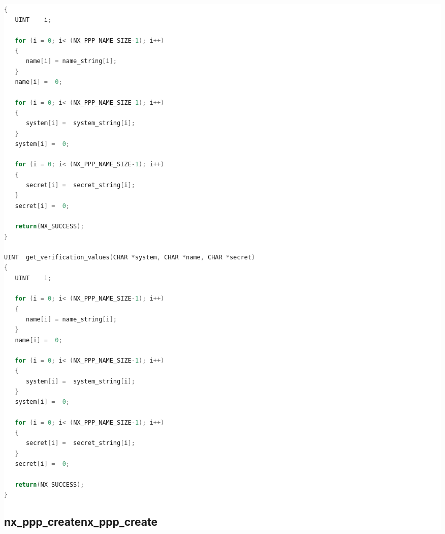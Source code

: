 ```c
{
   UINT    i;
   
   for (i = 0; i< (NX_PPP_NAME_SIZE-1); i++)
   {
      name[i] = name_string[i];
   }
   name[i] =  0;

   for (i = 0; i< (NX_PPP_NAME_SIZE-1); i++)
   {
      system[i] =  system_string[i];
   }
   system[i] =  0;
   
   for (i = 0; i< (NX_PPP_NAME_SIZE-1); i++)
   {
      secret[i] =  secret_string[i];
   }
   secret[i] =  0;
   
   return(NX_SUCCESS);  
}

UINT  get_verification_values(CHAR *system, CHAR *name, CHAR *secret)
{
   UINT    i;
   
   for (i = 0; i< (NX_PPP_NAME_SIZE-1); i++)
   {
      name[i] = name_string[i];
   }
   name[i] =  0;
   
   for (i = 0; i< (NX_PPP_NAME_SIZE-1); i++)
   {
      system[i] =  system_string[i];
   }
   system[i] =  0;
   
   for (i = 0; i< (NX_PPP_NAME_SIZE-1); i++)
   {
      secret[i] =  secret_string[i];
   }
   secret[i] =  0;
   
   return(NX_SUCCESS);  
}

```
## <a name="nx_ppp_create"></a><span data-ttu-id="98b3b-192">nx_ppp_create</span><span class="sxs-lookup"><span data-stu-id="98b3b-192">nx_ppp_create</span></span>

